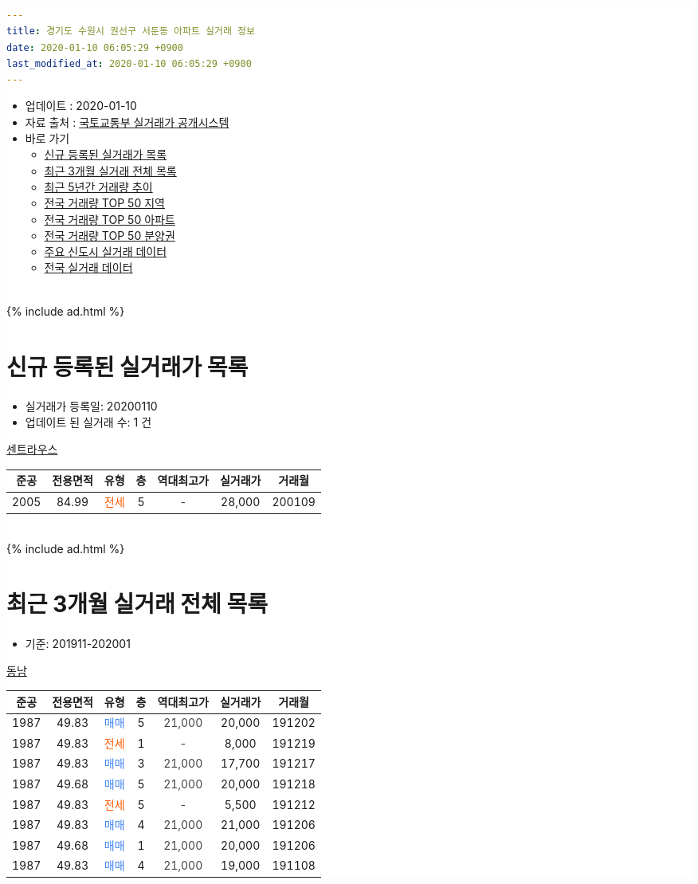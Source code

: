 ```yaml
---
title: 경기도 수원시 권선구 서둔동 아파트 실거래 정보
date: 2020-01-10 06:05:29 +0900
last_modified_at: 2020-01-10 06:05:29 +0900
---
```


* 업데이트 : 2020-01-10
* 자료 출처 : [국토교통부 실거래가 공개시스템](http://rt.molit.go.kr)
* 바로 가기
    * [신규 등록된 실거래가 목록](#신규-등록된-실거래가-목록)
    * [최근 3개월 실거래 전체 목록](#최근-3개월-실거래-전체-목록)
    * [최근 5년간 거래량 추이](#최근-5년간-거래량-추이)
    * [전국 거래량 TOP 50 지역](https://inasie.github.io/apt-trade-info/최근-3개월-전국에서-가장-거래가-많이-발생한-지역)
    * [전국 거래량 TOP 50 아파트](https://inasie.github.io/apt-trade-info/최근-3개월-전국에서-가장-거래가-많이-발생한-아파트)
    * [전국 거래량 TOP 50 분양권](https://inasie.github.io/apt-trade-info/최근-3개월-전국에서-가장-거래가-많이-발생한-분양권)
    * [주요 신도시 실거래 데이터](https://inasie.github.io/apt-trade-info/주요-신도시)
    * [전국 실거래 데이터](https://inasie.github.io/apt-trade-info/전국)
<br>
{% include ad.html %}
<br>

# 신규 등록된 실거래가 목록
* 실거래가 등록일: 20200110
* 업데이트 된 실거래 수: 1 건


[센트라우스](https://search.naver.com/search.naver?query=%EA%B2%BD%EA%B8%B0%EB%8F%84+%EC%88%98%EC%9B%90%EC%8B%9C+%EA%B6%8C%EC%84%A0%EA%B5%AC+%EC%84%9C%EB%91%94%EB%8F%99+%EC%84%BC%ED%8A%B8%EB%9D%BC%EC%9A%B0%EC%8A%A4)

|준공|전용면적|유형|층|역대최고가|실거래가|거래월|
|:---:|:---:|:---:|:---:|:---:|:---:|:---:|
|2005|84.99|<span style="color:#ff5a00">전세</span>|5|<span style="color:#444444">-</span>|28,000|200109|


<br>
{% include ad.html %}
<br>

# 최근 3개월 실거래 전체 목록
* 기준: 201911-202001


[동남](https://search.naver.com/search.naver?query=%EA%B2%BD%EA%B8%B0%EB%8F%84+%EC%88%98%EC%9B%90%EC%8B%9C+%EA%B6%8C%EC%84%A0%EA%B5%AC+%EC%84%9C%EB%91%94%EB%8F%99+%EB%8F%99%EB%82%A8)

|준공|전용면적|유형|층|역대최고가|실거래가|거래월|
|:---:|:---:|:---:|:---:|:---:|:---:|:---:|
|1987|49.83|<span style="color:#4285f3">매매</span>|5|<span style="color:#444444">21,000</span>|20,000|191202|
|1987|49.83|<span style="color:#ff5a00">전세</span>|1|<span style="color:#444444">-</span>|8,000|191219|
|1987|49.83|<span style="color:#4285f3">매매</span>|3|<span style="color:#444444">21,000</span>|17,700|191217|
|1987|49.68|<span style="color:#4285f3">매매</span>|5|<span style="color:#444444">21,000</span>|20,000|191218|
|1987|49.83|<span style="color:#ff5a00">전세</span>|5|<span style="color:#444444">-</span>|5,500|191212|
|1987|49.83|<span style="color:#4285f3">매매</span>|4|<span style="color:#444444">21,000</span>|21,000|191206|
|1987|49.68|<span style="color:#4285f3">매매</span>|1|<span style="color:#444444">21,000</span>|20,000|191206|
|1987|49.83|<span style="color:#4285f3">매매</span>|4|<span style="color:#444444">21,000</span>|19,000|191108|